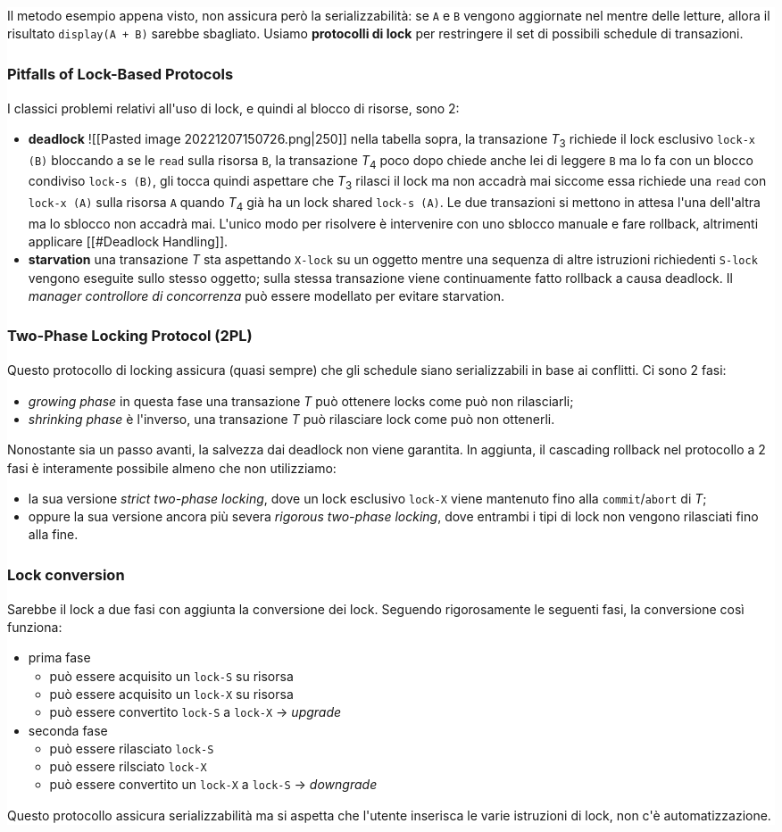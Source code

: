 Il metodo esempio appena visto, non assicura però la serializzabilità: se `A` e `B` vengono aggiornate nel mentre delle letture, allora il risultato `display(A + B)` sarebbe sbagliato. Usiamo **protocolli di lock** per restringere il set di possibili schedule di transazioni.
### Pitfalls of Lock-Based Protocols
I classici problemi relativi all'uso di lock, e quindi al blocco di risorse, sono 2:
- **deadlock**
  ![[Pasted image 20221207150726.png|250]]
  nella tabella sopra, la transazione $T_3$ richiede il lock esclusivo `lock-x (B)` bloccando a se le `read` sulla risorsa `B`, la transazione $T_4$ poco dopo chiede anche lei di leggere `B` ma lo fa con un blocco condiviso `lock-s (B)`, gli tocca quindi aspettare che $T_3$ rilasci il lock ma non accadrà mai siccome essa richiede una `read` con `lock-x (A)` sulla risorsa `A` quando $T_4$ già ha un lock shared `lock-s (A)`. Le due transazioni si mettono in attesa l'una dell'altra ma lo sblocco non accadrà mai. L'unico modo per risolvere è intervenire con uno sblocco manuale e fare rollback, altrimenti applicare [[#Deadlock Handling]].
- **starvation**
  una transazione $T$ sta aspettando `X-lock` su un oggetto mentre una sequenza di altre istruzioni richiedenti `S-lock` vengono eseguite sullo stesso oggetto; sulla stessa transazione viene continuamente fatto rollback a causa deadlock. Il *manager controllore di concorrenza* può essere modellato per evitare starvation.

### Two-Phase Locking Protocol (2PL)
Questo protocollo di locking assicura (quasi sempre) che gli schedule siano serializzabili in base ai conflitti. Ci sono 2 fasi:
- *growing phase*
  in questa fase una transazione $T$ può ottenere locks come può non rilasciarli;
- *shrinking phase*
  è l'inverso, una transazione $T$ può rilasciare lock come può non ottenerli.

Nonostante sia un passo avanti, la salvezza dai deadlock non viene garantita.
In aggiunta, il cascading rollback nel protocollo a 2 fasi è interamente possibile almeno che non utilizziamo: 
- la sua versione *strict two-phase locking*, dove un lock esclusivo `lock-X` viene mantenuto fino alla `commit`/`abort` di $T$; 
- oppure la sua versione ancora più severa *rigorous two-phase locking*, dove entrambi i tipi di lock non vengono rilasciati fino alla fine.

### Lock conversion
Sarebbe il lock a due fasi con aggiunta la conversione dei lock.
Seguendo rigorosamente le seguenti fasi, la conversione così funziona:
- prima fase
	- può essere acquisito un `lock-S` su risorsa
	- può essere acquisito un `lock-X` su risorsa
	- può essere convertito `lock-S` a `lock-X` -> *upgrade*
- seconda fase
	- può essere rilasciato `lock-S`
	- può essere rilsciato `lock-X`
	- può essere convertito un `lock-X` a `lock-S` -> *downgrade*

Questo protocollo assicura serializzabilità ma si aspetta che l'utente inserisca le varie istruzioni di lock, non c'è automatizzazione.
